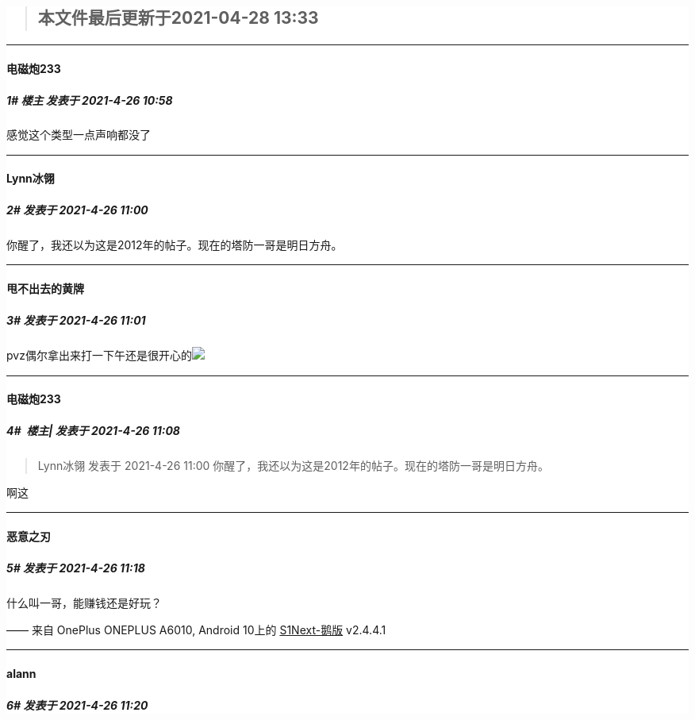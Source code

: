 > ## **本文件最后更新于2021-04-28 13:33** 



*****

####  电磁炮233  
##### 1#       楼主       发表于 2021-4-26 10:58


感觉这个类型一点声响都没了


*****

####  Lynn冰翎  
##### 2#       发表于 2021-4-26 11:00


你醒了，我还以为这是2012年的帖子。现在的塔防一哥是明日方舟。


*****

####  甩不出去的黄牌  
##### 3#       发表于 2021-4-26 11:01


pvz偶尔拿出来打一下午还是很开心的<img src="https://static.saraba1st.com/image/smiley/face2017/072.png" referrerpolicy="no-referrer">


*****

####  电磁炮233  
##### 4#         楼主| 发表于 2021-4-26 11:08


<blockquote>Lynn冰翎 发表于 2021-4-26 11:00
你醒了，我还以为这是2012年的帖子。现在的塔防一哥是明日方舟。</blockquote>
啊这


*****

####  恶意之刃  
##### 5#       发表于 2021-4-26 11:18


什么叫一哥，能赚钱还是好玩？

—— 来自 OnePlus ONEPLUS A6010, Android 10上的 [S1Next-鹅版](https://github.com/ykrank/S1-Next/releases) v2.4.4.1


*****

####  alann  
##### 6#       发表于 2021-4-26 11:20
